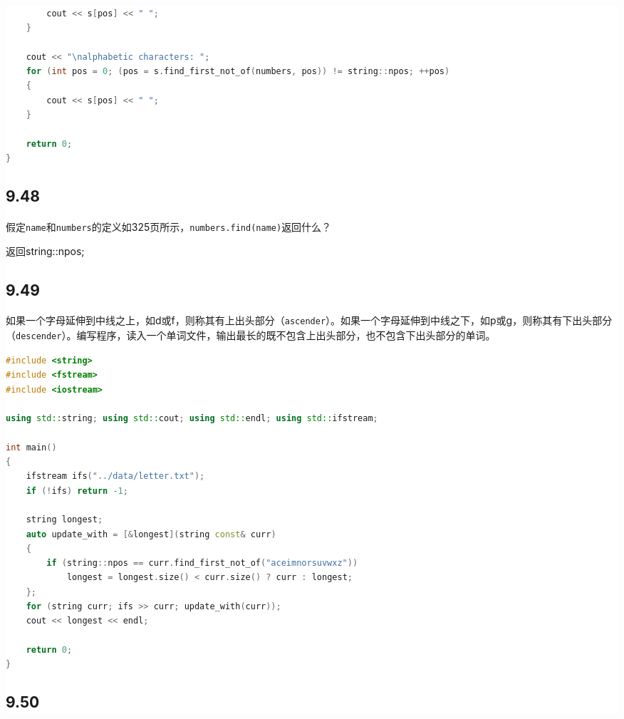 ```c++
		cout << s[pos] << " ";
	}

	cout << "\nalphabetic characters: ";
	for (int pos = 0; (pos = s.find_first_not_of(numbers, pos)) != string::npos; ++pos)
	{
		cout << s[pos] << " ";
	}

	return 0;
}
```

## 9.48

假定`name`和`numbers`的定义如325页所示，`numbers.find(name)`返回什么？

返回string::npos;

## 9.49

如果一个字母延伸到中线之上，如d或f，则称其有上出头部分（`ascender`）。如果一个字母延伸到中线之下，如p或g，则称其有下出头部分（`descender`）。编写程序，读入一个单词文件，输出最长的既不包含上出头部分，也不包含下出头部分的单词。

```c++
#include <string>
#include <fstream>
#include <iostream>

using std::string; using std::cout; using std::endl; using std::ifstream;

int main()
{
    ifstream ifs("../data/letter.txt");
    if (!ifs) return -1;

    string longest;
    auto update_with = [&longest](string const& curr)
    {
        if (string::npos == curr.find_first_not_of("aceimnorsuvwxz"))
            longest = longest.size() < curr.size() ? curr : longest;
    };
    for (string curr; ifs >> curr; update_with(curr));
    cout << longest << endl;

    return 0;
}
```

## 9.50
